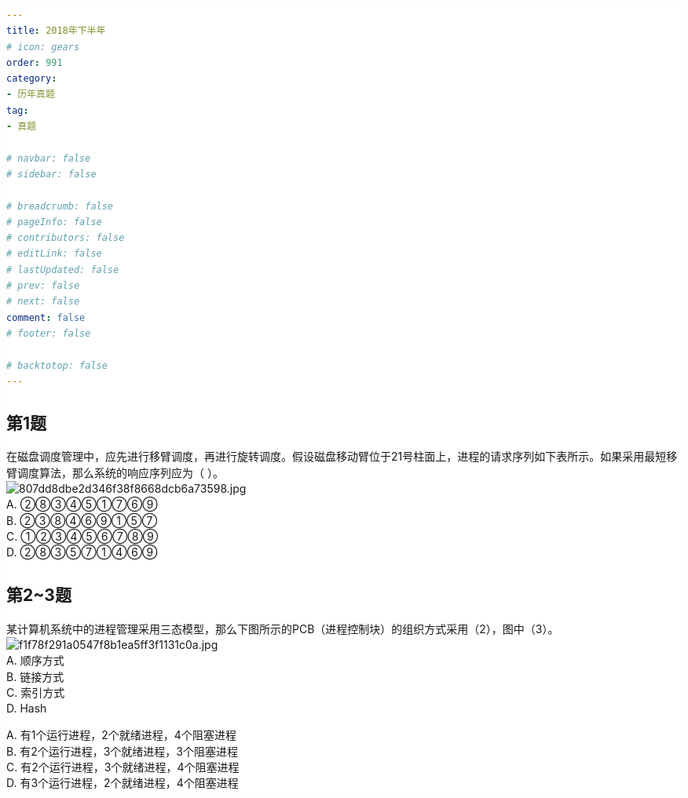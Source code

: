 ```yaml
---  
title: 2018年下半年  
# icon: gears  
order: 991  
category:  
- 历年真题  
tag:  
- 真题  
  
# navbar: false  
# sidebar: false  
  
# breadcrumb: false  
# pageInfo: false  
# contributors: false  
# editLink: false  
# lastUpdated: false  
# prev: false  
# next: false  
comment: false  
# footer: false  
  
# backtotop: false  
---  
```

## 第1题 ##

在磁盘调度管理中，应先进行移臂调度，再进行旋转调度。假设磁盘移动臂位于21号柱面上，进程的请求序列如下表所示。如果采用最短移臂调度算法，那么系统的响应序列应为（ ）。  
![807dd8dbe2d346f38f8668dcb6a73598.jpg][]  
A. ②⑧③④⑤①⑦⑥⑨  
B. ②③⑧④⑥⑨①⑤⑦  
C. ①②③④⑤⑥⑦⑧⑨  
D. ②⑧③⑤⑦①④⑥⑨  


## 第2~3题 ##

某计算机系统中的进程管理采用三态模型，那么下图所示的PCB（进程控制块）的组织方式采用（2），图中（3）。  
![f1f78f291a0547f8b1ea5ff3f1131c0a.jpg][]  
A. 顺序方式  
B. 链接方式  
C. 索引方式  
D. Hash  
  
A. 有1个运行进程，2个就绪进程，4个阻塞进程  
B. 有2个运行进程，3个就绪进程，3个阻塞进程  
C. 有2个运行进程，3个就绪进程，4个阻塞进程  
D. 有3个运行进程，2个就绪进程，4个阻塞进程  


[807dd8dbe2d346f38f8668dcb6a73598.jpg]: https://www.xkxxkx.cn/file/exam/software/系统架构设计师/综合知识/第1题/807dd8dbe2d346f38f8668dcb6a73598.jpg
[f1f78f291a0547f8b1ea5ff3f1131c0a.jpg]: https://www.xkxxkx.cn/file/exam/software/系统架构设计师/综合知识/第2题/f1f78f291a0547f8b1ea5ff3f1131c0a.jpg
[f0e088cc66e541f89c8079679465c8be.jpg]: https://www.xkxxkx.cn/file/exam/software/系统架构设计师/综合知识/第5题/f0e088cc66e541f89c8079679465c8be.jpg
[5b1c0150e09a4350953323fae8f6311d.jpg]: https://www.xkxxkx.cn/file/exam/software/系统架构设计师/综合知识/第7题/5b1c0150e09a4350953323fae8f6311d.jpg
[9f25d5a9bb1d4b4f8146c2f14df7ec82.jpg]: https://www.xkxxkx.cn/file/exam/software/系统架构设计师/综合知识/第69题/9f25d5a9bb1d4b4f8146c2f14df7ec82.jpg